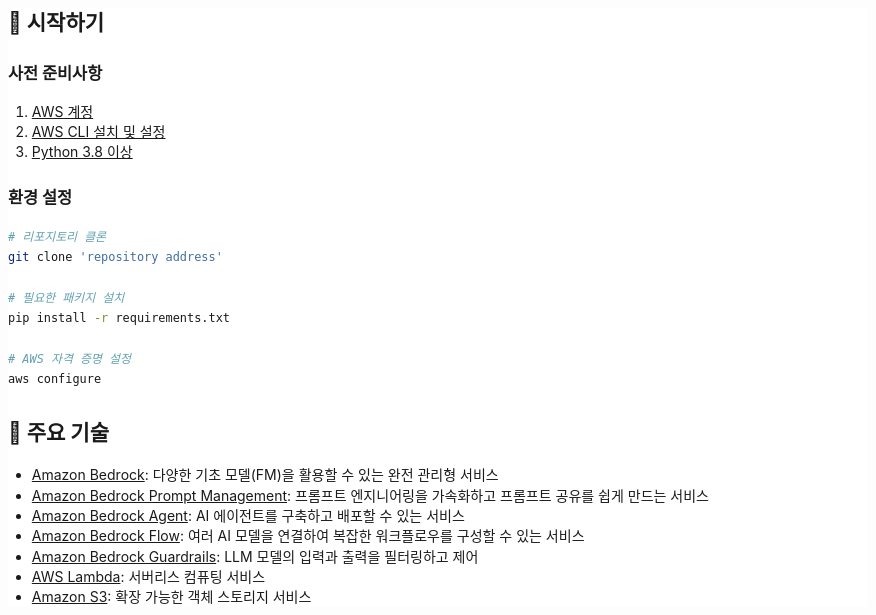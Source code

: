 ## 🚀 시작하기

### 사전 준비사항
1. [AWS 계정](https://aws.amazon.com/ko/)
2. [AWS CLI 설치 및 설정](https://aws.amazon.com/ko/cli/)
3. [Python 3.8 이상](https://www.python.org/downloads/)

### 환경 설정
```bash
# 리포지토리 클론
git clone 'repository address'

# 필요한 패키지 설치
pip install -r requirements.txt

# AWS 자격 증명 설정
aws configure
```

## 🔧 주요 기술

- [Amazon Bedrock](https://aws.amazon.com/bedrock/): 다양한 기초 모델(FM)을 활용할 수 있는 완전 관리형 서비스
- [Amazon Bedrock Prompt Management](https://aws.amazon.com/bedrock/prompt-management/): 프롬프트 엔지니어링을 가속화하고 프롬프트 공유를 쉽게 만드는 서비스
- [Amazon Bedrock Agent](https://aws.amazon.com/bedrock/agents/): AI 에이전트를 구축하고 배포할 수 있는 서비스
- [Amazon Bedrock Flow](https://aws.amazon.com/bedrock/flows/): 여러 AI 모델을 연결하여 복잡한 워크플로우를 구성할 수 있는 서비스
- [Amazon Bedrock Guardrails](https://aws.amazon.com/bedrock/guardrails/): LLM 모델의 입력과 출력을 필터링하고 제어
- [AWS Lambda](https://aws.amazon.com/lambda/): 서버리스 컴퓨팅 서비스
- [Amazon S3](https://aws.amazon.com/s3/): 확장 가능한 객체 스토리지 서비스

